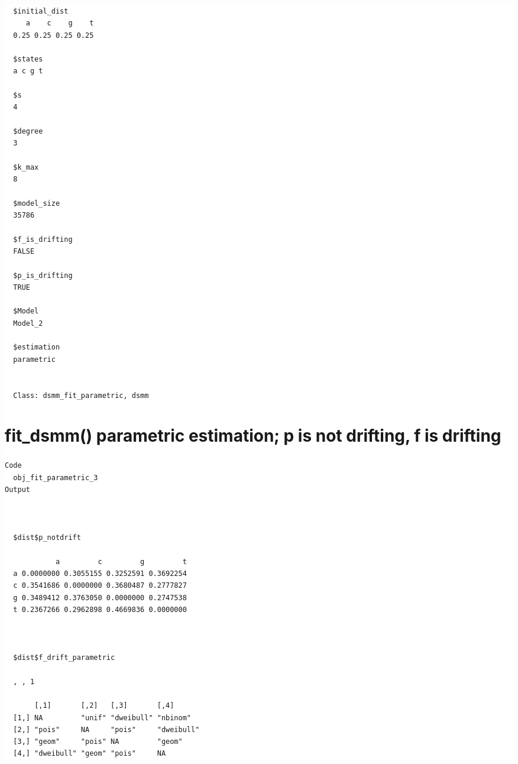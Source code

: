       $initial_dist
         a    c    g    t 
      0.25 0.25 0.25 0.25 
      
      $states
      a c g t 
      
      $s
      4 
      
      $degree
      3 
      
      $k_max
      8 
      
      $model_size
      35786 
      
      $f_is_drifting
      FALSE 
      
      $p_is_drifting
      TRUE 
      
      $Model
      Model_2 
      
      $estimation
      parametric 
      
      
      Class: dsmm_fit_parametric, dsmm

# fit_dsmm() parametric estimation; p is not drifting, f is drifting

    Code
      obj_fit_parametric_3
    Output
      
      
      
      $dist$p_notdrift
      
                a         c         g         t
      a 0.0000000 0.3055155 0.3252591 0.3692254
      c 0.3541686 0.0000000 0.3680487 0.2777827
      g 0.3489412 0.3763050 0.0000000 0.2747538
      t 0.2367266 0.2962898 0.4669836 0.0000000
      
      
      
      $dist$f_drift_parametric
      
      , , 1
      
           [,1]       [,2]   [,3]       [,4]      
      [1,] NA         "unif" "dweibull" "nbinom"  
      [2,] "pois"     NA     "pois"     "dweibull"
      [3,] "geom"     "pois" NA         "geom"    
      [4,] "dweibull" "geom" "pois"     NA        
      